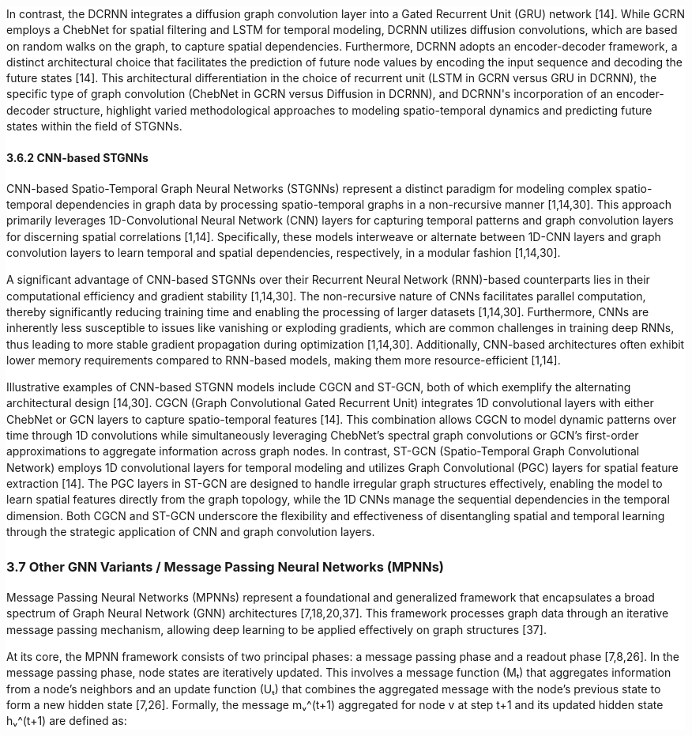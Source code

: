 In contrast, the DCRNN integrates a diffusion graph convolution layer into a Gated Recurrent Unit (GRU) network [14]. While GCRN employs a ChebNet for spatial filtering and LSTM for temporal modeling, DCRNN utilizes diffusion convolutions, which are based on random walks on the graph, to capture spatial dependencies. Furthermore, DCRNN adopts an encoder-decoder framework, a distinct architectural choice that facilitates the prediction of future node values by encoding the input sequence and decoding the future states [14]. This architectural differentiation in the choice of recurrent unit (LSTM in GCRN versus GRU in DCRNN), the specific type of graph convolution (ChebNet in GCRN versus Diffusion in DCRNN), and DCRNN's incorporation of an encoder-decoder structure, highlight varied methodological approaches to modeling spatio-temporal dynamics and predicting future states within the field of STGNNs.
#### 3.6.2 CNN-based STGNNs
CNN-based Spatio-Temporal Graph Neural Networks (STGNNs) represent a distinct paradigm for modeling complex spatio-temporal dependencies in graph data by processing spatio-temporal graphs in a non-recursive manner [1,14,30]. This approach primarily leverages 1D-Convolutional Neural Network (CNN) layers for capturing temporal patterns and graph convolution layers for discerning spatial correlations [1,14]. Specifically, these models interweave or alternate between 1D-CNN layers and graph convolution layers to learn temporal and spatial dependencies, respectively, in a modular fashion [1,14,30].

A significant advantage of CNN-based STGNNs over their Recurrent Neural Network (RNN)-based counterparts lies in their computational efficiency and gradient stability [1,14,30]. The non-recursive nature of CNNs facilitates parallel computation, thereby significantly reducing training time and enabling the processing of larger datasets [1,14,30]. Furthermore, CNNs are inherently less susceptible to issues like vanishing or exploding gradients, which are common challenges in training deep RNNs, thus leading to more stable gradient propagation during optimization [1,14,30]. Additionally, CNN-based architectures often exhibit lower memory requirements compared to RNN-based models, making them more resource-efficient [1,14].

Illustrative examples of CNN-based STGNN models include CGCN and ST-GCN, both of which exemplify the alternating architectural design [14,30]. CGCN (Graph Convolutional Gated Recurrent Unit) integrates 1D convolutional layers with either ChebNet or GCN layers to capture spatio-temporal features [14]. This combination allows CGCN to model dynamic patterns over time through 1D convolutions while simultaneously leveraging ChebNet’s spectral graph convolutions or GCN’s first-order approximations to aggregate information across graph nodes. In contrast, ST-GCN (Spatio-Temporal Graph Convolutional Network) employs 1D convolutional layers for temporal modeling and utilizes Graph Convolutional (PGC) layers for spatial feature extraction [14]. The PGC layers in ST-GCN are designed to handle irregular graph structures effectively, enabling the model to learn spatial features directly from the graph topology, while the 1D CNNs manage the sequential dependencies in the temporal dimension. Both CGCN and ST-GCN underscore the flexibility and effectiveness of disentangling spatial and temporal learning through the strategic application of CNN and graph convolution layers.
### 3.7 Other GNN Variants / Message Passing Neural Networks (MPNNs)
Message Passing Neural Networks (MPNNs) represent a foundational and generalized framework that encapsulates a broad spectrum of Graph Neural Network (GNN) architectures [7,18,20,37]. This framework processes graph data through an iterative message passing mechanism, allowing deep learning to be applied effectively on graph structures [37].

At its core, the MPNN framework consists of two principal phases: a message passing phase and a readout phase [7,8,26]. In the message passing phase, node states are iteratively updated. This involves a message function (Mₜ) that aggregates information from a node’s neighbors and an update function (Uₜ) that combines the aggregated message with the node’s previous state to form a new hidden state [7,26]. Formally, the message mᵥ^(t+1) aggregated for node v at step t+1 and its updated hidden state hᵥ^(t+1) are defined as:
